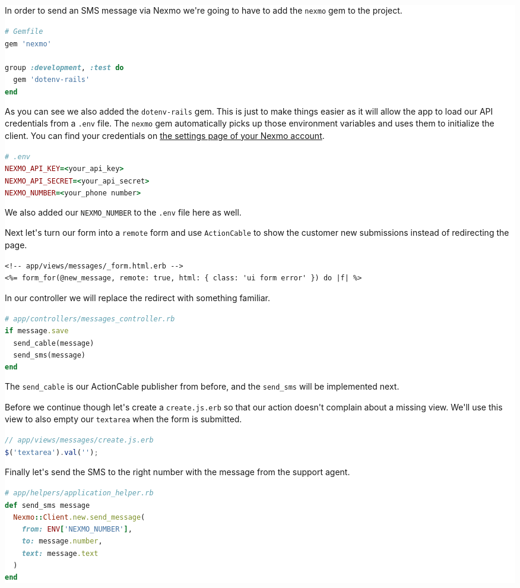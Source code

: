 In order to send an SMS message via Nexmo we're going to have to add the `nexmo` gem to the project.

~~~ruby
# Gemfile
gem 'nexmo'

group :development, :test do
  gem 'dotenv-rails'
end
~~~

As you can see we also added the `dotenv-rails` gem. This is just to make things easier as it will allow the app to load our API credentials from a `.env` file. The `nexmo` gem automatically picks up those environment variables and uses them to initialize the client. You can find your credentials on [the settings page of your Nexmo account](https://dashboard.nexmo.com/settings).

~~~ruby
# .env
NEXMO_API_KEY=<your_api_key>
NEXMO_API_SECRET=<your_api_secret>
NEXMO_NUMBER=<your_phone number>
~~~

We also added our `NEXMO_NUMBER` to the `.env` file here as well.

Next let's turn our form into a `remote` form and use `ActionCable` to show the customer new submissions instead of redirecting the page.

~~~erb
<!-- app/views/messages/_form.html.erb -->
<%= form_for(@new_message, remote: true, html: { class: 'ui form error' }) do |f| %>
~~~

In our controller we will replace the redirect with something familiar.

~~~ruby
# app/controllers/messages_controller.rb
if message.save
  send_cable(message)
  send_sms(message)
end
~~~

The `send_cable` is our ActionCable publisher from before, and the `send_sms` will be implemented next.

Before we continue though let's create a `create.js.erb` so that our action doesn't complain about a missing view. We'll use this view to also empty our `textarea` when the form is submitted.

~~~js
// app/views/messages/create.js.erb
$('textarea').val('');
~~~

Finally let's send the SMS to the right number with the message from the support agent.

~~~ruby
# app/helpers/application_helper.rb
def send_sms message
  Nexmo::Client.new.send_message(
    from: ENV['NEXMO_NUMBER'],
    to: message.number,
    text: message.text
  )
end
~~~
